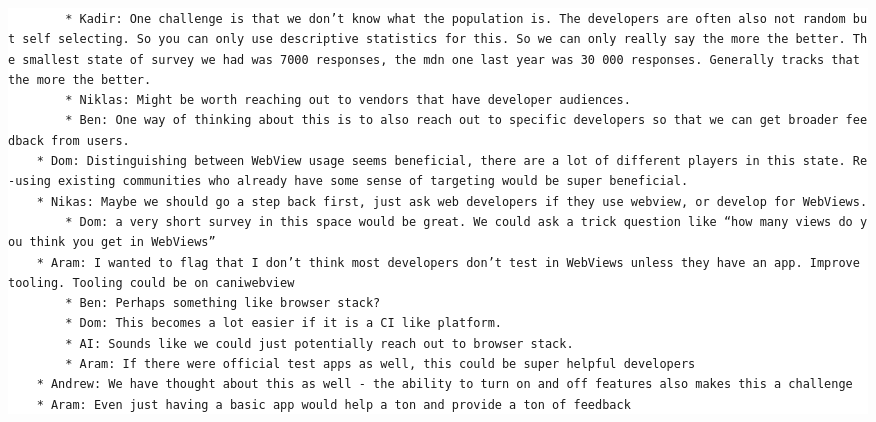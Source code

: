             * Kadir: One challenge is that we don’t know what the population is. The developers are often also not random but self selecting. So you can only use descriptive statistics for this. So we can only really say the more the better. The smallest state of survey we had was 7000 responses, the mdn one last year was 30 000 responses. Generally tracks that the more the better.
            * Niklas: Might be worth reaching out to vendors that have developer audiences.
            * Ben: One way of thinking about this is to also reach out to specific developers so that we can get broader feedback from users.
        * Dom: Distinguishing between WebView usage seems beneficial, there are a lot of different players in this state. Re-using existing communities who already have some sense of targeting would be super beneficial.
        * Nikas: Maybe we should go a step back first, just ask web developers if they use webview, or develop for WebViews.
            * Dom: a very short survey in this space would be great. We could ask a trick question like “how many views do you think you get in WebViews”
        * Aram: I wanted to flag that I don’t think most developers don’t test in WebViews unless they have an app. Improve tooling. Tooling could be on caniwebview
            * Ben: Perhaps something like browser stack?
            * Dom: This becomes a lot easier if it is a CI like platform.
            * AI: Sounds like we could just potentially reach out to browser stack.
            * Aram: If there were official test apps as well, this could be super helpful developers
        * Andrew: We have thought about this as well - the ability to turn on and off features also makes this a challenge
        * Aram: Even just having a basic app would help a ton and provide a ton of feedback
